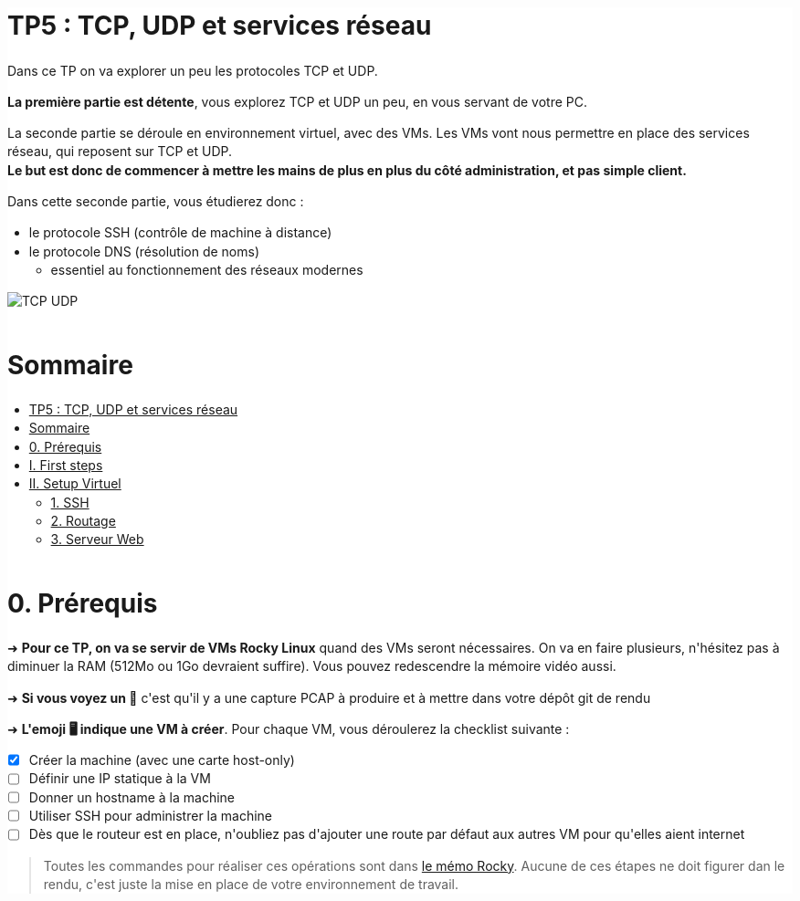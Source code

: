 # TP5 : TCP, UDP et services réseau

Dans ce TP on va explorer un peu les protocoles TCP et UDP. 

**La première partie est détente**, vous explorez TCP et UDP un peu, en vous servant de votre PC.

La seconde partie se déroule en environnement virtuel, avec des VMs. Les VMs vont nous permettre en place des services réseau, qui reposent sur TCP et UDP.  
**Le but est donc de commencer à mettre les mains de plus en plus du côté administration, et pas simple client.**

Dans cette seconde partie, vous étudierez donc :

- le protocole SSH (contrôle de machine à distance)
- le protocole DNS (résolution de noms)
  - essentiel au fonctionnement des réseaux modernes

![TCP UDP](./img/tcp_udp.jpg)

# Sommaire

- [TP5 : TCP, UDP et services réseau](#tp5--tcp-udp-et-services-réseau)
- [Sommaire](#sommaire)
- [0. Prérequis](#0-prérequis)
- [I. First steps](#i-first-steps)
- [II. Setup Virtuel](#ii-setup-virtuel)
  - [1. SSH](#1-ssh)
  - [2. Routage](#2-routage)
  - [3. Serveur Web](#3-serveur-web)

# 0. Prérequis

➜ **Pour ce TP, on va se servir de VMs Rocky Linux** quand des VMs seront nécessaires. On va en faire plusieurs, n'hésitez pas à diminuer la RAM (512Mo ou 1Go devraient suffire). Vous pouvez redescendre la mémoire vidéo aussi.  

➜ **Si vous voyez un 🦈** c'est qu'il y a une capture PCAP à produire et à mettre dans votre dépôt git de rendu

➜ **L'emoji 🖥️ indique une VM à créer**. Pour chaque VM, vous déroulerez la checklist suivante :

- [x] Créer la machine (avec une carte host-only)
- [ ] Définir une IP statique à la VM
- [ ] Donner un hostname à la machine
- [ ] Utiliser SSH pour administrer la machine
- [ ] Dès que le routeur est en place, n'oubliez pas d'ajouter une route par défaut aux autres VM pour qu'elles aient internet

> Toutes les commandes pour réaliser ces opérations sont dans [le mémo Rocky](../../cours/memo/rocky_network.md). Aucune de ces étapes ne doit figurer dan le rendu, c'est juste la mise en place de votre environnement de travail.
